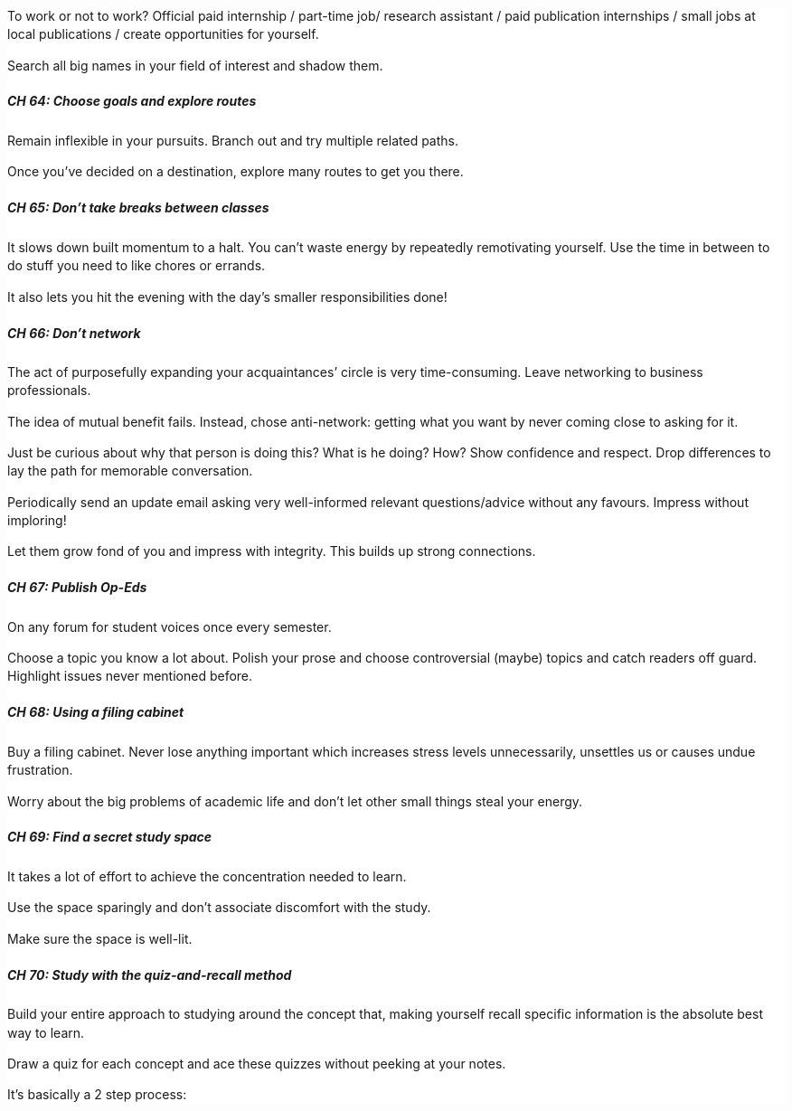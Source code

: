 To work or not to work? Official paid internship / part-time job/ research assistant / paid
publication internships / small jobs at local publications / create opportunities for yourself.

Search all big names in your field of interest and shadow them.

##### CH 64: Choose goals and explore routes
Remain inflexible in your pursuits. Branch out and try multiple related paths.

Once you’ve decided on a destination, explore many routes to get you there.

##### CH 65: Don’t take breaks between classes
It slows down built momentum to a halt. You can’t waste energy by repeatedly remotivating
yourself. Use the time in between to do stuff you need to like chores or errands.

It also lets you hit the evening with the day’s smaller responsibilities done!

##### CH 66: Don’t network
The act of purposefully expanding your acquaintances’ circle is very time-consuming. Leave
networking to business professionals.

The idea of mutual benefit fails. Instead, chose anti-network: getting what you want by
never coming close to asking for it.

Just be curious about why that person is doing this? What is he doing? How? Show
confidence and respect. Drop differences to lay the path for memorable conversation.

Periodically send an update email asking very well-informed relevant questions/advice
without any favours. Impress without imploring!

Let them grow fond of you and impress with integrity. This builds up strong connections.

##### CH 67: Publish Op-Eds
On any forum for student voices once every semester.

Choose a topic you know a lot about. Polish your prose and choose controversial (maybe)
topics and catch readers off guard. Highlight issues never mentioned before.

##### CH 68: Using a filing cabinet
Buy a filing cabinet. Never lose anything important which increases stress levels
unnecessarily, unsettles us or causes undue frustration.

Worry about the big problems of academic life and don’t let other small things steal your
energy.

##### CH 69: Find a secret study space
It takes a lot of effort to achieve the concentration needed to learn.

Use the space sparingly and don’t associate discomfort with the study.

Make sure the space is well-lit.

##### CH 70: Study with the quiz-and-recall method
Build your entire approach to studying around the concept that, making yourself recall
specific information is the absolute best way to learn.

Draw a quiz for each concept and ace these quizzes without peeking at your notes.

It’s basically a 2 step process:
